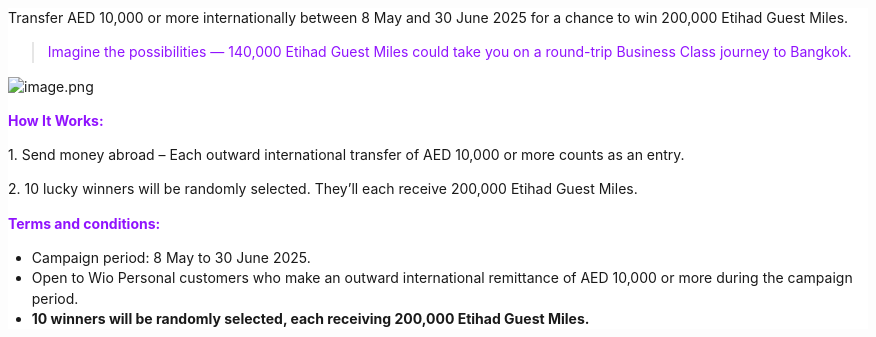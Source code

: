   Transfer AED 10,000 or more internationally between 8 May and 30 June 2025 for a chance to win 200,000 Etihad Guest Miles.
 </span>
</blockquote>
<blockquote class="ghq-card-content__block-quote" data-ghq-card-content-type="BLOCK_QUOTE" id="tdNFaRL3BZ6n">
 <span class="ghq-card-content__text-color" data-ghq-card-content-type="TEXT_COLOR" style="color:#9013fe">
  Imagine the possibilities — 140,000 Etihad Guest Miles could take you on a round-trip Business Class journey to Bangkok.
 </span>
</blockquote>
<p class="ghq-card-content__paragraph" data-ghq-card-content-type="paragraph" id="xJlBi2Xj6hMX">
 <span class="ghq-card-content__image-container">
  <img alt="image.png" class="ghq-card-content__image" data-ghq-card-content-image-filename="image.png" data-ghq-card-content-type="IMAGE" src="/collections/WIO PERSONAL/resources/image.png" style="width:2488px" width="2488"/>
 </span>
</p>
<p class="ghq-card-content__paragraph ghq-is-empty" data-ghq-card-content-type="paragraph" id="N7lGO79tjucd">
</p>
<p class="ghq-card-content__paragraph" data-ghq-card-content-type="paragraph" id="2xVB9kxtPgqz">
 <span class="ghq-card-content__text-color" data-ghq-card-content-type="TEXT_COLOR" style="color:#9013fe">
  <strong class="ghq-card-content__bold" data-ghq-card-content-type="BOLD">
   How It Works:
  </strong>
 </span>
</p>
<p class="ghq-card-content__paragraph" data-ghq-card-content-type="paragraph" id="FpnQbHur5L5V">
 1. Send money abroad – Each outward international transfer of AED 10,000 or more counts as an entry.
</p>
<p class="ghq-card-content__paragraph" data-ghq-card-content-type="paragraph" id="FST7PimdJzvv">
 2. 10 lucky winners will be randomly selected. They’ll each receive 200,000 Etihad Guest Miles.
</p>
<p class="ghq-card-content__paragraph ghq-is-empty" data-ghq-card-content-type="paragraph" id="PKanENj1cMOL">
</p>
<p class="ghq-card-content__paragraph" data-ghq-card-content-type="paragraph" id="AJFMBJKzrbLu">
 <span class="ghq-card-content__text-color" data-ghq-card-content-type="TEXT_COLOR" style="color:#9013fe">
  <strong class="ghq-card-content__bold" data-ghq-card-content-type="BOLD">
   Terms and conditions:
  </strong>
 </span>
</p>
<ul class="ghq-card-content__bulleted-list" data-ghq-card-content-type="BULLETED_LIST">
 <li class="ghq-card-content__bulleted-list-item" data-ghq-card-content-type="BULLETED_LIST_ITEM" id="iW5ZgsdS97lF">
  Campaign period: 8 May to 30 June 2025.
 </li>
 <li class="ghq-card-content__bulleted-list-item" data-ghq-card-content-type="BULLETED_LIST_ITEM" id="bzL7crzJ3PGx">
  Open to Wio Personal customers who make an outward international remittance of AED 10,000 or more during the campaign period.
 </li>
 <li class="ghq-card-content__bulleted-list-item" data-ghq-card-content-type="BULLETED_LIST_ITEM" id="1maFFpZ85Tcn">
  <strong class="ghq-card-content__bold" data-ghq-card-content-type="BOLD">
   10 winners will be randomly selected, each receiving 200,000 Etihad Guest Miles.
  </strong>
 </li>